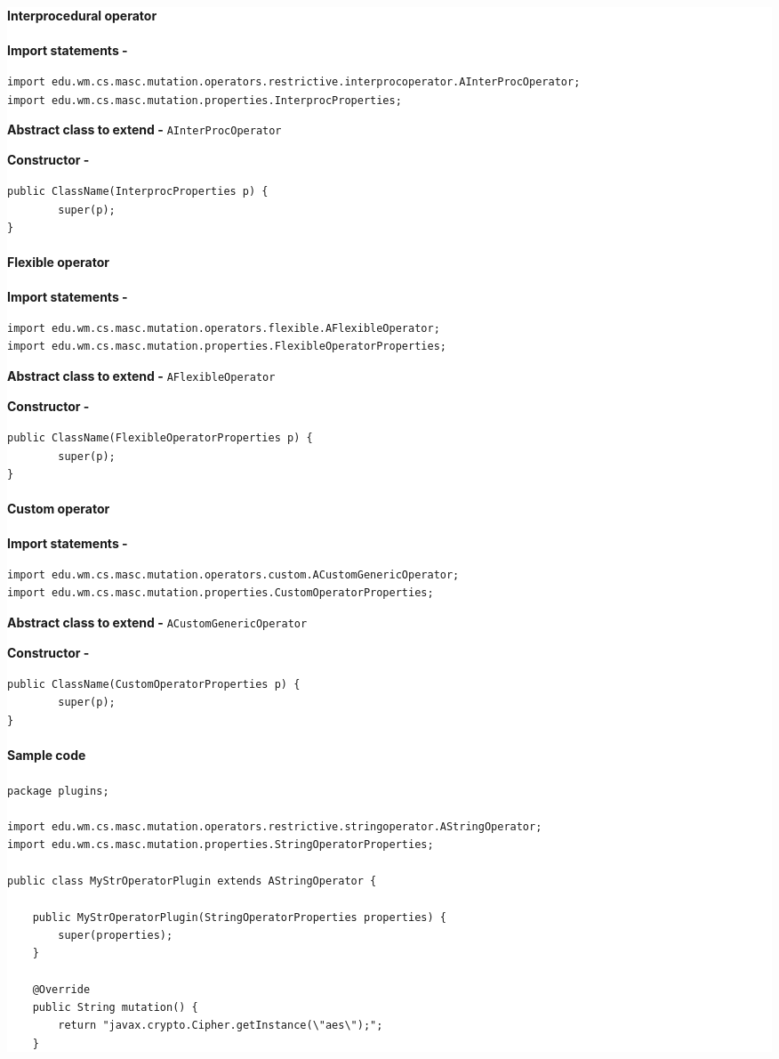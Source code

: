 

#### Interprocedural operator

**Import statements -**
``` 
import edu.wm.cs.masc.mutation.operators.restrictive.interprocoperator.AInterProcOperator;
import edu.wm.cs.masc.mutation.properties.InterprocProperties;
```
**Abstract class to extend -** `AInterProcOperator`

**Constructor -**
```
public ClassName(InterprocProperties p) {
        super(p);
}
```



#### Flexible operator

**Import statements -**
``` 
import edu.wm.cs.masc.mutation.operators.flexible.AFlexibleOperator;
import edu.wm.cs.masc.mutation.properties.FlexibleOperatorProperties;
```
**Abstract class to extend -** ` AFlexibleOperator `

**Constructor -**
```
public ClassName(FlexibleOperatorProperties p) {
        super(p);
}
```



#### Custom operator

**Import statements -**
``` 
import edu.wm.cs.masc.mutation.operators.custom.ACustomGenericOperator;
import edu.wm.cs.masc.mutation.properties.CustomOperatorProperties;
```
**Abstract class to extend -** ` ACustomGenericOperator `

**Constructor -**
```
public ClassName(CustomOperatorProperties p) {
        super(p);
}
```

#### Sample code
```
package plugins;

import edu.wm.cs.masc.mutation.operators.restrictive.stringoperator.AStringOperator;
import edu.wm.cs.masc.mutation.properties.StringOperatorProperties;

public class MyStrOperatorPlugin extends AStringOperator {

    public MyStrOperatorPlugin(StringOperatorProperties properties) {
        super(properties);
    }

    @Override
    public String mutation() {
        return "javax.crypto.Cipher.getInstance(\"aes\");";
    }
```